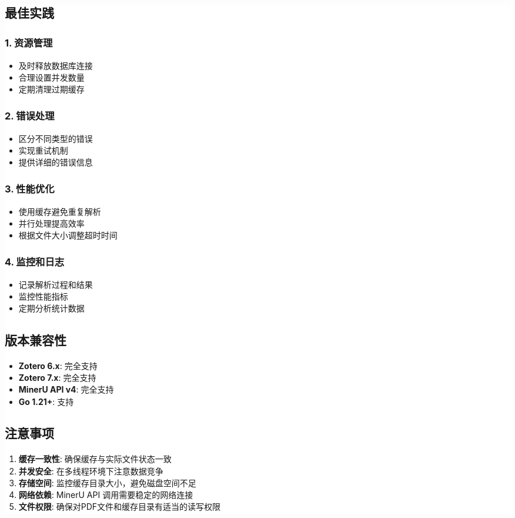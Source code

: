 ## 最佳实践

### 1. 资源管理
- 及时释放数据库连接
- 合理设置并发数量
- 定期清理过期缓存

### 2. 错误处理
- 区分不同类型的错误
- 实现重试机制
- 提供详细的错误信息

### 3. 性能优化
- 使用缓存避免重复解析
- 并行处理提高效率
- 根据文件大小调整超时时间

### 4. 监控和日志
- 记录解析过程和结果
- 监控性能指标
- 定期分析统计数据

## 版本兼容性

- **Zotero 6.x**: 完全支持
- **Zotero 7.x**: 完全支持
- **MinerU API v4**: 完全支持
- **Go 1.21+**: 支持

## 注意事项

1. **缓存一致性**: 确保缓存与实际文件状态一致
2. **并发安全**: 在多线程环境下注意数据竞争
3. **存储空间**: 监控缓存目录大小，避免磁盘空间不足
4. **网络依赖**: MinerU API 调用需要稳定的网络连接
5. **文件权限**: 确保对PDF文件和缓存目录有适当的读写权限